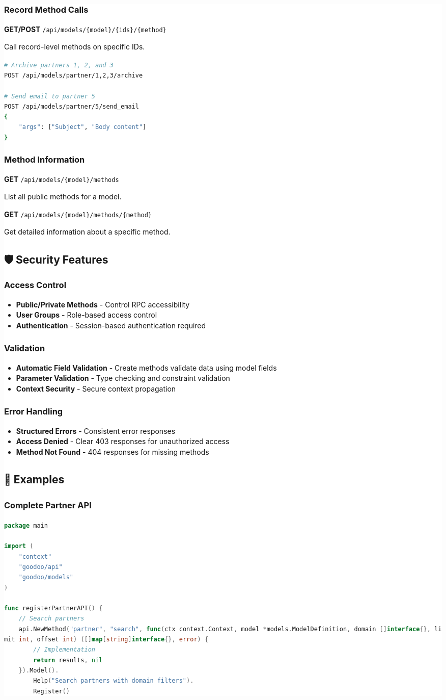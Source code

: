 ### Record Method Calls  
**GET/POST** `/api/models/{model}/{ids}/{method}`

Call record-level methods on specific IDs.

```bash
# Archive partners 1, 2, and 3
POST /api/models/partner/1,2,3/archive

# Send email to partner 5
POST /api/models/partner/5/send_email
{
    "args": ["Subject", "Body content"]
}
```

### Method Information
**GET** `/api/models/{model}/methods`

List all public methods for a model.

**GET** `/api/models/{model}/methods/{method}`

Get detailed information about a specific method.

## 🛡️ Security Features

### Access Control
- **Public/Private Methods** - Control RPC accessibility
- **User Groups** - Role-based access control
- **Authentication** - Session-based authentication required

### Validation
- **Automatic Field Validation** - Create methods validate data using model fields
- **Parameter Validation** - Type checking and constraint validation
- **Context Security** - Secure context propagation

### Error Handling
- **Structured Errors** - Consistent error responses
- **Access Denied** - Clear 403 responses for unauthorized access
- **Method Not Found** - 404 responses for missing methods

## 📖 Examples

### Complete Partner API

```go
package main

import (
    "context"
    "goodoo/api"
    "goodoo/models"
)

func registerPartnerAPI() {
    // Search partners
    api.NewMethod("partner", "search", func(ctx context.Context, model *models.ModelDefinition, domain []interface{}, limit int, offset int) ([]map[string]interface{}, error) {
        // Implementation
        return results, nil
    }).Model().
        Help("Search partners with domain filters").
        Register()
```